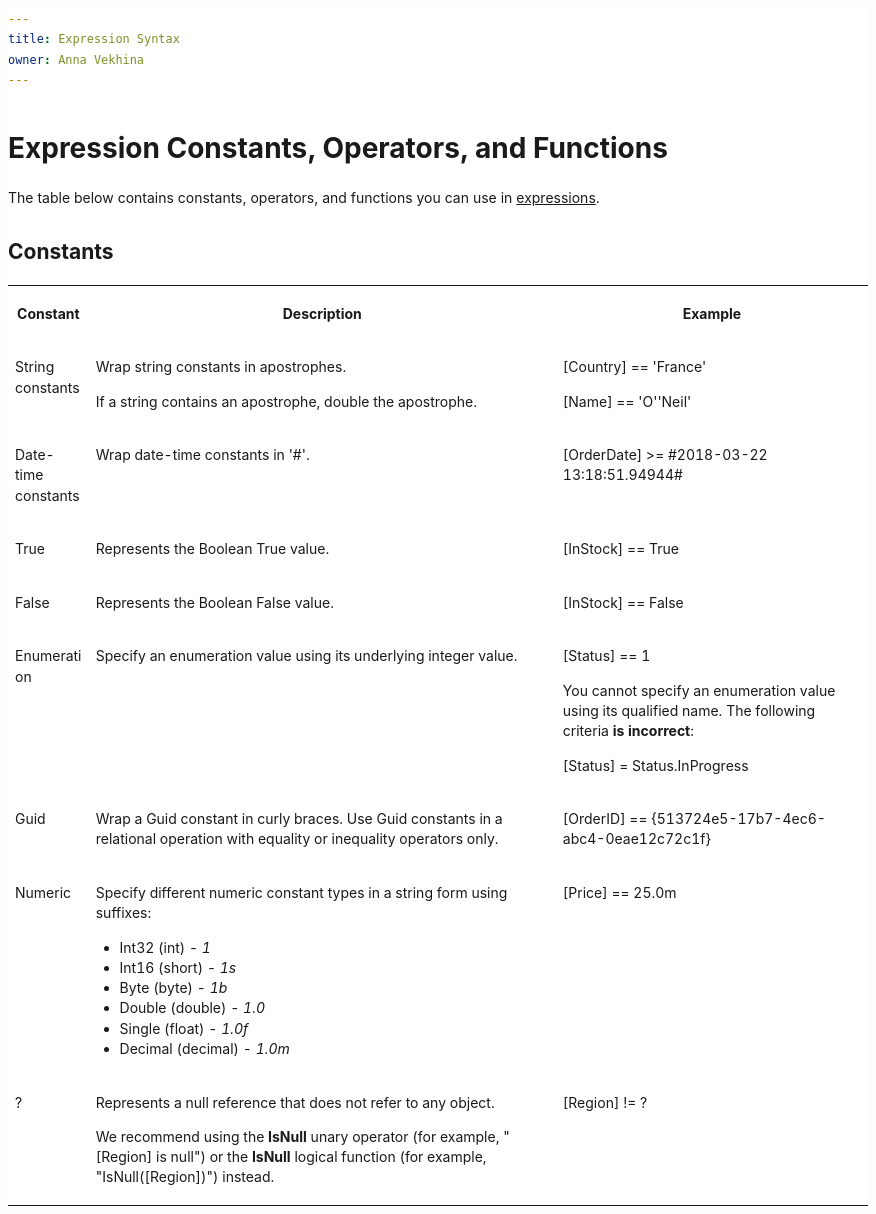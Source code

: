 ```yaml
---
title: Expression Syntax
owner: Anna Vekhina
---
```


# Expression Constants, Operators, and Functions

The table below contains constants, operators, and functions you can use in [expressions](..\use-expressions.md).

## Constants
<table><tr><th><p>Constant</p>
</th><th><p>Description</p>
</th><th><p>Example</p>
</th></tr><tr><td><p>String constants</p>
</td><td><p>Wrap string constants in apostrophes.</p>
<p>If a string contains an apostrophe, double the apostrophe.</p>
</td><td><p>[Country] == &#39;France&#39;</p>
<p>[Name] == &#39;O&#39;&#39;Neil&#39;</p>
</td></tr><tr><td><p>Date-time constants</p>
</td><td><p>Wrap date-time constants in &#39;#&#39;.</p>
</td><td><p>[OrderDate] &gt;= #2018-03-22 13:18:51.94944#</p>
</td></tr><tr><td><p>True</p>
</td><td><p>Represents the Boolean True value.</p>
</td><td><p>[InStock] == True</p>
</td></tr><tr><td><p>False</p>
</td><td><p>Represents the Boolean False value.</p>
</td><td><p>[InStock] == False</p>
</td></tr><tr><td><p>Enumeration</p>
</td><td><p>Specify an enumeration value using its underlying integer value.</p>
</td><td><p>[Status] == 1</p>
<p>You cannot specify an enumeration value using its qualified name. The following criteria <strong>is incorrect</strong>:</p>
<p>[Status] = Status.InProgress</p>
</td></tr><tr><td><p>Guid</p>
</td><td><p>Wrap a Guid constant in curly braces. Use Guid constants in a relational operation with equality or inequality operators only.</p>
</td><td><p>[OrderID] == {513724e5-17b7-4ec6-abc4-0eae12c72c1f}</p>
</td></tr><tr><td><p>Numeric</p>
</td><td><p>Specify different numeric constant types in a string form using suffixes:</p>
<ul>
<li>Int32 (int) - <em>1</em></li>
<li>Int16 (short) - <em>1s</em></li>
<li>Byte (byte) - <em>1b</em></li>
<li>Double (double) - <em>1.0</em></li>
<li>Single (float) - <em>1.0f</em></li>
<li>Decimal (decimal) - <em>1.0m</em></li>
</ul>
</td><td><p>[Price] == 25.0m</p>
</td></tr><tr><td><p>?</p>
</td><td><p>Represents a null reference that does not refer to any object.</p>
<p>We recommend using the <strong>IsNull</strong> unary operator (for example, &quot;[Region] is null&quot;) or the <strong>IsNull</strong> logical function (for example, &quot;IsNull([Region])&quot;) instead.</p>
</td><td><p>[Region] != ?</p>
</td></tr></table>
